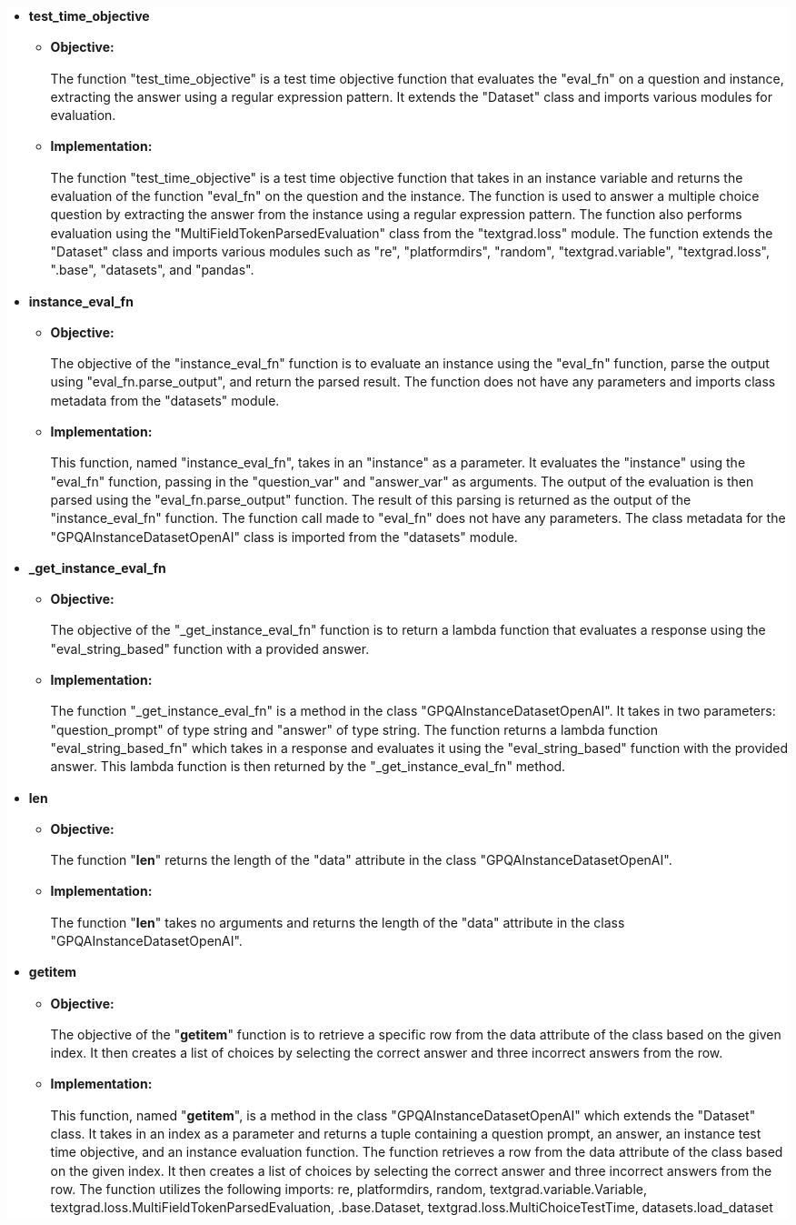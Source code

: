 - **test_time_objective**

  - **Objective:** <p>The function "test_time_objective" is a test time objective function that evaluates the "eval_fn" on a question and instance, extracting the answer using a regular expression pattern. It extends the "Dataset" class and imports various modules for evaluation.</p>

  - **Implementation:** <p>The function "test_time_objective" is a test time objective function that takes in an instance variable and returns the evaluation of the function "eval_fn" on the question and the instance. The function is used to answer a multiple choice question by extracting the answer from the instance using a regular expression pattern. The function also performs evaluation using the "MultiFieldTokenParsedEvaluation" class from the "textgrad.loss" module. The function extends the "Dataset" class and imports various modules such as "re", "platformdirs", "random", "textgrad.variable", "textgrad.loss", ".base", "datasets", and "pandas".</p>

- **instance_eval_fn**

  - **Objective:** <p>The objective of the "instance_eval_fn" function is to evaluate an instance using the "eval_fn" function, parse the output using "eval_fn.parse_output", and return the parsed result. The function does not have any parameters and imports class metadata from the "datasets" module.</p>

  - **Implementation:** <p>This function, named "instance_eval_fn", takes in an "instance" as a parameter. It evaluates the "instance" using the "eval_fn" function, passing in the "question_var" and "answer_var" as arguments. The output of the evaluation is then parsed using the "eval_fn.parse_output" function. The result of this parsing is returned as the output of the "instance_eval_fn" function. The function call made to "eval_fn" does not have any parameters. The class metadata for the "GPQAInstanceDatasetOpenAI" class is imported from the "datasets" module.</p>

- **_get_instance_eval_fn**

  - **Objective:** <p>The objective of the "_get_instance_eval_fn" function is to return a lambda function that evaluates a response using the "eval_string_based" function with a provided answer.</p>

  - **Implementation:** <p>The function "_get_instance_eval_fn" is a method in the class "GPQAInstanceDatasetOpenAI". It takes in two parameters: "question_prompt" of type string and "answer" of type string. The function returns a lambda function "eval_string_based_fn" which takes in a response and evaluates it using the "eval_string_based" function with the provided answer. This lambda function is then returned by the "_get_instance_eval_fn" method.</p>

- **__len__**

  - **Objective:** <p>The function "__len__" returns the length of the "data" attribute in the class "GPQAInstanceDatasetOpenAI".</p>

  - **Implementation:** <p>The function "__len__" takes no arguments and returns the length of the "data" attribute in the class "GPQAInstanceDatasetOpenAI".</p>

- **__getitem__**

  - **Objective:** <p>The objective of the "__getitem__" function is to retrieve a specific row from the data attribute of the class based on the given index. It then creates a list of choices by selecting the correct answer and three incorrect answers from the row.</p>

  - **Implementation:** <p>This function, named "__getitem__", is a method in the class "GPQAInstanceDatasetOpenAI" which extends the "Dataset" class. It takes in an index as a parameter and returns a tuple containing a question prompt, an answer, an instance test time objective, and an instance evaluation function. The function retrieves a row from the data attribute of the class based on the given index. It then creates a list of choices by selecting the correct answer and three incorrect answers from the row. The function utilizes the following imports: re, platformdirs, random, textgrad.variable.Variable, textgrad.loss.MultiFieldTokenParsedEvaluation, .base.Dataset, textgrad.loss.MultiChoiceTestTime, datasets.load_dataset</p>
